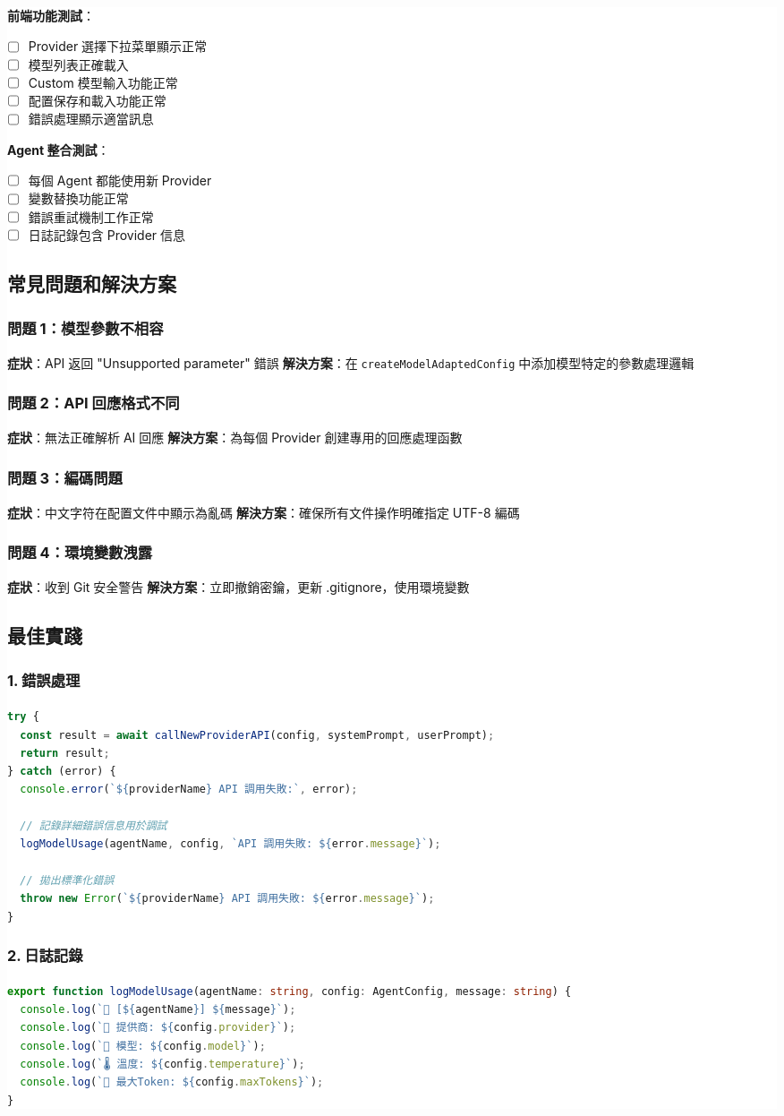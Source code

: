 **前端功能測試**：
- [ ] Provider 選擇下拉菜單顯示正常
- [ ] 模型列表正確載入
- [ ] Custom 模型輸入功能正常
- [ ] 配置保存和載入功能正常
- [ ] 錯誤處理顯示適當訊息

**Agent 整合測試**：
- [ ] 每個 Agent 都能使用新 Provider
- [ ] 變數替換功能正常
- [ ] 錯誤重試機制工作正常
- [ ] 日誌記錄包含 Provider 信息

## 常見問題和解決方案

### 問題 1：模型參數不相容
**症狀**：API 返回 "Unsupported parameter" 錯誤
**解決方案**：在 `createModelAdaptedConfig` 中添加模型特定的參數處理邏輯

### 問題 2：API 回應格式不同
**症狀**：無法正確解析 AI 回應
**解決方案**：為每個 Provider 創建專用的回應處理函數

### 問題 3：編碼問題
**症狀**：中文字符在配置文件中顯示為亂碼
**解決方案**：確保所有文件操作明確指定 UTF-8 編碼

### 問題 4：環境變數洩露
**症狀**：收到 Git 安全警告
**解決方案**：立即撤銷密鑰，更新 .gitignore，使用環境變數

## 最佳實踐

### 1. 錯誤處理
```typescript
try {
  const result = await callNewProviderAPI(config, systemPrompt, userPrompt);
  return result;
} catch (error) {
  console.error(`${providerName} API 調用失敗:`, error);
  
  // 記錄詳細錯誤信息用於調試
  logModelUsage(agentName, config, `API 調用失敗: ${error.message}`);
  
  // 拋出標準化錯誤
  throw new Error(`${providerName} API 調用失敗: ${error.message}`);
}
```

### 2. 日誌記錄
```typescript
export function logModelUsage(agentName: string, config: AgentConfig, message: string) {
  console.log(`🤖 [${agentName}] ${message}`);
  console.log(`📡 提供商: ${config.provider}`);
  console.log(`🧠 模型: ${config.model}`);
  console.log(`🌡️ 溫度: ${config.temperature}`);
  console.log(`📝 最大Token: ${config.maxTokens}`);
}
```
